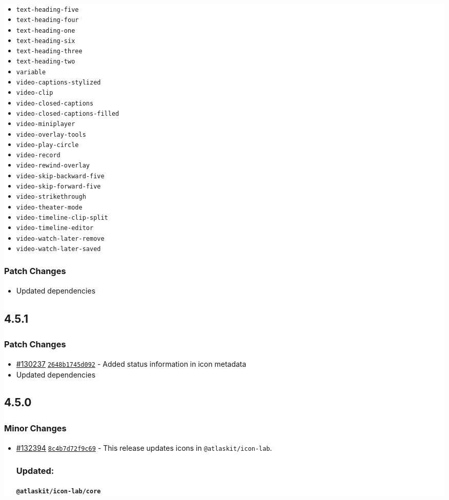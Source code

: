   - `text-heading-five`
  - `text-heading-four`
  - `text-heading-one`
  - `text-heading-six`
  - `text-heading-three`
  - `text-heading-two`
  - `variable`
  - `video-captions-stylized`
  - `video-clip`
  - `video-closed-captions`
  - `video-closed-captions-filled`
  - `video-miniplayer`
  - `video-overlay-tools`
  - `video-play-circle`
  - `video-record`
  - `video-rewind-overlay`
  - `video-skip-backward-five`
  - `video-skip-forward-five`
  - `video-strikethrough`
  - `video-theater-mode`
  - `video-timeline-clip-split`
  - `video-timeline-editor`
  - `video-watch-later-remove`
  - `video-watch-later-saved`

### Patch Changes

- Updated dependencies

## 4.5.1

### Patch Changes

- [#130237](https://bitbucket.org/atlassian/atlassian-frontend-monorepo/pull-requests/130237)
  [`2648b1745d092`](https://bitbucket.org/atlassian/atlassian-frontend-monorepo/commits/2648b1745d092) -
  Added status information in icon metadata
- Updated dependencies

## 4.5.0

### Minor Changes

- [#132394](https://bitbucket.org/atlassian/atlassian-frontend-monorepo/pull-requests/132394)
  [`8c4b7d72f9c69`](https://bitbucket.org/atlassian/atlassian-frontend-monorepo/commits/8c4b7d72f9c69) -
  This release updates icons in `@atlaskit/icon-lab`.

  ### Updated:

  **`@atlaskit/icon-lab/core`**
